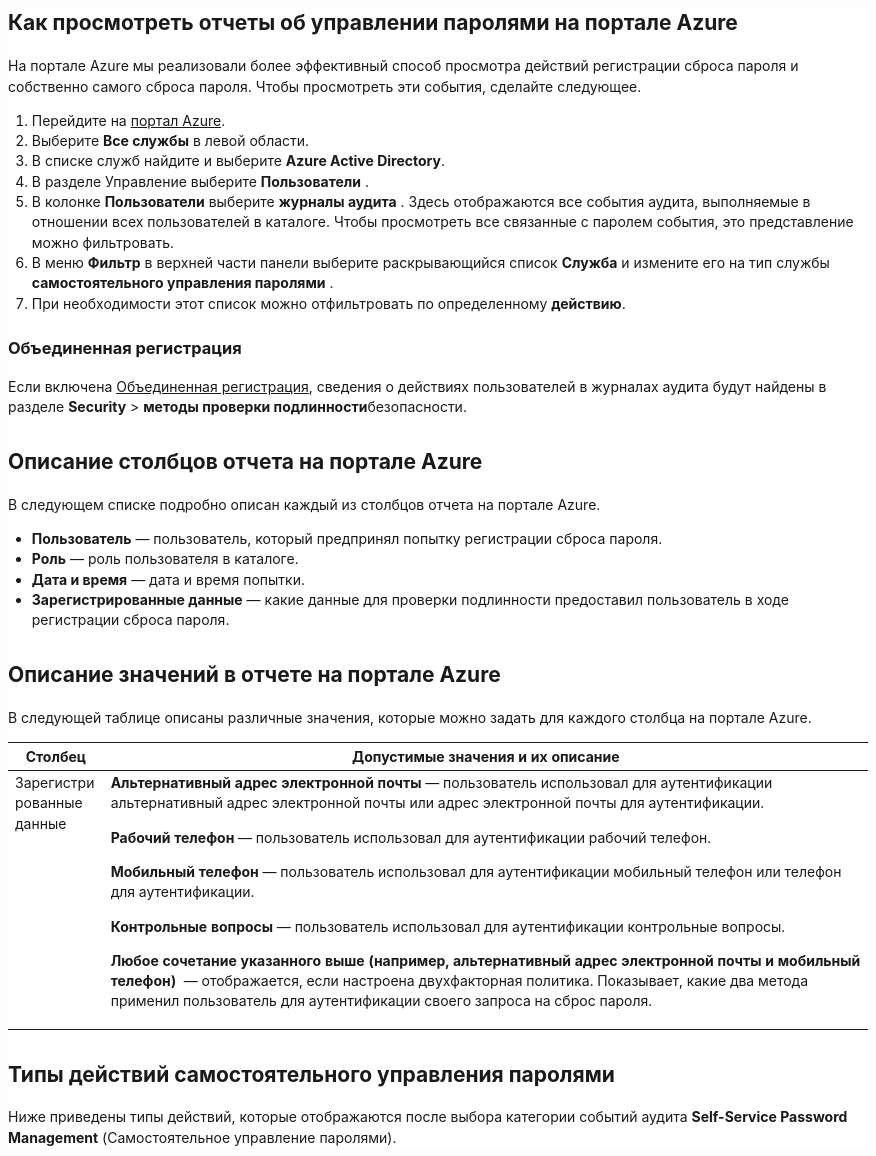 ## <a name="how-to-view-password-management-reports-in-the-azure-portal"></a>Как просмотреть отчеты об управлении паролями на портале Azure

На портале Azure мы реализовали более эффективный способ просмотра действий регистрации сброса пароля и собственно самого сброса пароля. Чтобы просмотреть эти события, сделайте следующее.

1. Перейдите на [портал Azure](https://portal.azure.com).
2. Выберите **Все службы** в левой области.
3. В списке служб найдите и выберите **Azure Active Directory**.
4. В разделе Управление выберите **Пользователи** .
5. В колонке **Пользователи** выберите **журналы аудита** . Здесь отображаются все события аудита, выполняемые в отношении всех пользователей в каталоге. Чтобы просмотреть все связанные с паролем события, это представление можно фильтровать.
6. В меню **Фильтр** в верхней части панели выберите раскрывающийся список **Служба** и измените его на тип службы **самостоятельного управления паролями** .
7. При необходимости этот список можно отфильтровать по определенному **действию**.

### <a name="combined-registration"></a>Объединенная регистрация

Если включена [Объединенная регистрация](./concept-registration-mfa-sspr-combined.md), сведения о действиях пользователей в журналах аудита будут найдены в разделе **Security**  >  **методы проверки подлинности**безопасности.

## <a name="description-of-the-report-columns-in-the-azure-portal"></a>Описание столбцов отчета на портале Azure

В следующем списке подробно описан каждый из столбцов отчета на портале Azure.

* **Пользователь** — пользователь, который предпринял попытку регистрации сброса пароля.
* **Роль** — роль пользователя в каталоге.
* **Дата и время** — дата и время попытки.
* **Зарегистрированные данные** — какие данные для проверки подлинности предоставил пользователь в ходе регистрации сброса пароля.

## <a name="description-of-the-report-values-in-the-azure-portal"></a>Описание значений в отчете на портале Azure

В следующей таблице описаны различные значения, которые можно задать для каждого столбца на портале Azure.

| Столбец | Допустимые значения и их описание |
| --- | --- |
| Зарегистрированные данные |**Альтернативный адрес электронной почты** — пользователь использовал для аутентификации альтернативный адрес электронной почты или адрес электронной почты для аутентификации.<p><p>**Рабочий телефон** — пользователь использовал для аутентификации рабочий телефон.<p>**Мобильный телефон** — пользователь использовал для аутентификации мобильный телефон или телефон для аутентификации.<p>**Контрольные вопросы** — пользователь использовал для аутентификации контрольные вопросы.<p>**Любое сочетание указанного выше (например, альтернативный адрес электронной почты и мобильный телефон)**  — отображается, если настроена двухфакторная политика. Показывает, какие два метода применил пользователь для аутентификации своего запроса на сброс пароля. |

## <a name="self-service-password-management-activity-types"></a>Типы действий самостоятельного управления паролями

Ниже приведены типы действий, которые отображаются после выбора категории событий аудита **Self-Service Password Management** (Самостоятельное управление паролями).
